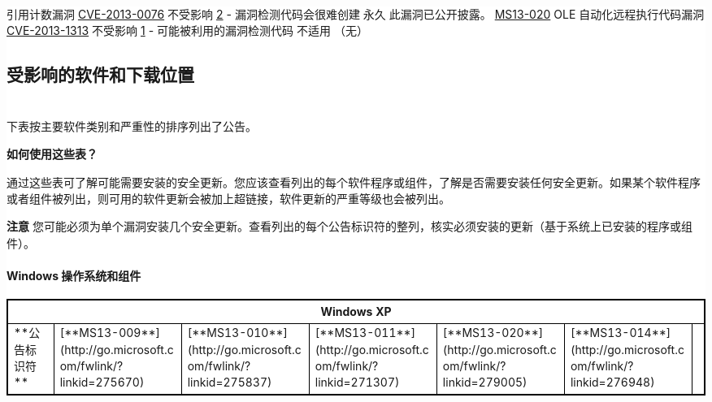 <td style="border:1px solid black;">引用计数漏洞</td>
<td style="border:1px solid black;"><a href="http://www.cve.mitre.org/cgi-bin/cvename.cgi?name=cve-2013-0076">CVE-2013-0076</a></td>
<td style="border:1px solid black;">不受影响</td>
<td style="border:1px solid black;"><a href="http://technet.microsoft.com/en-us/security/cc998259.aspx">2</a> - 漏洞检测代码会很难创建</td>
<td style="border:1px solid black;">永久</td>
<td style="border:1px solid black;">此漏洞已公开披露。</td>
</tr>  
<tr class="odd">
<td style="border:1px solid black;"><a href="http://go.microsoft.com/fwlink/?linkid=279005">MS13-020</a></td>
<td style="border:1px solid black;">OLE 自动化远程执行代码漏洞</td>
<td style="border:1px solid black;"><a href="http://www.cve.mitre.org/cgi-bin/cvename.cgi?name=cve-2013-1313">CVE-2013-1313</a></td>
<td style="border:1px solid black;">不受影响</td>
<td style="border:1px solid black;"><a href="http://technet.microsoft.com/en-us/security/cc998259.aspx">1</a> - 可能被利用的漏洞检测代码</td>
<td style="border:1px solid black;">不适用</td>
<td style="border:1px solid black;">（无）</td>
</tr>  
</tbody>  
</table>
  
受影响的软件和下载位置  
----------------------
  
<span></span>  
下表按主要软件类别和严重性的排序列出了公告。
  
**如何使用这些表？**
  
通过这些表可了解可能需要安装的安全更新。您应该查看列出的每个软件程序或组件，了解是否需要安装任何安全更新。如果某个软件程序或者组件被列出，则可用的软件更新会被加上超链接，软件更新的严重等级也会被列出。
  
**注意** 您可能必须为单个漏洞安装几个安全更新。查看列出的每个公告标识符的整列，核实必须安装的更新（基于系统上已安装的程序或组件）。
  
#### Windows 操作系统和组件

<p> </p>
<table style="border:1px solid black;">  
<tr>  
<th colspan="11" style="border:1px solid black;">  
Windows XP  
</th>  
</tr>  
<tr>
<td style="border:1px solid black;">
**公告标识符**
</td>
<td style="border:1px solid black;">
[**MS13-009**](http://go.microsoft.com/fwlink/?linkid=275670)
</td>
<td style="border:1px solid black;">
[**MS13-010**](http://go.microsoft.com/fwlink/?linkid=275837)
</td>
<td style="border:1px solid black;">
[**MS13-011**](http://go.microsoft.com/fwlink/?linkid=271307)
</td>
<td style="border:1px solid black;">
[**MS13-020**](http://go.microsoft.com/fwlink/?linkid=279005)
</td>
<td style="border:1px solid black;">
[**MS13-014**](http://go.microsoft.com/fwlink/?linkid=276948)
</td>
<td style="border:1px solid black;">